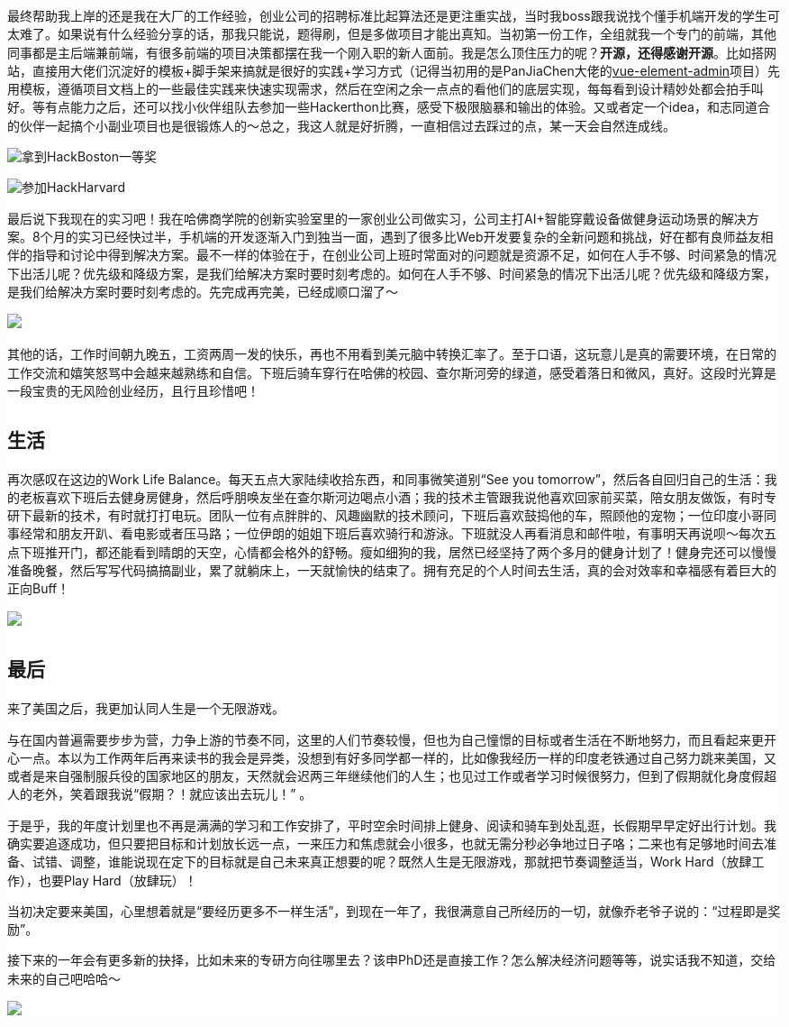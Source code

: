 最终帮助我上岸的还是我在大厂的工作经验，创业公司的招聘标准比起算法还是更注重实战，当时我boss跟我说找个懂手机端开发的学生可太难了。如果说有什么经验分享的话，那我只能说，题得刷，但是多做项目才能出真知。当初第一份工作，全组就我一个专门的前端，其他同事都是主后端兼前端，有很多前端的项目决策都摆在我一个刚入职的新人面前。我是怎么顶住压力的呢？**开源，还得感谢开源**。比如搭网站，直接用大佬们沉淀好的模板+脚手架来搞就是很好的实践+学习方式（记得当初用的是PanJiaChen大佬的[vue-element-admin](http://github.com/PanJiaChen/vue-element-admin)项目）先用模板，遵循项目文档上的一些最佳实践来快速实现需求，然后在空闲之余一点点的看他们的底层实现，每每看到设计精妙处都会拍手叫好。等有点能力之后，还可以找小伙伴组队去参加一些Hackerthon比赛，感受下极限脑暴和输出的体验。又或者定一个idea，和志同道合的伙伴一起搞个小副业项目也是很锻炼人的～总之，我这人就是好折腾，一直相信过去踩过的点，某一天会自然连成线。

![拿到HackBoston一等奖](https://static.bruski.wang/picgo/20230815222923-45795ead5866dda0e09e750cf77b6881.jpeg)

![参加HackHarvard](https://static.bruski.wang/picgo/20230815223632-d5fa2635fb1b5ed527bf7421657c5a71.jpeg)

最后说下我现在的实习吧！我在哈佛商学院的创新实验室里的一家创业公司做实习，公司主打AI+智能穿戴设备做健身运动场景的解决方案。8个月的实习已经快过半，手机端的开发逐渐入门到独当一面，遇到了很多比Web开发要复杂的全新问题和挑战，好在都有良师益友相伴的指导和讨论中得到解决方案。最不一样的体验在于，在创业公司上班时常面对的问题就是资源不足，如何在人手不够、时间紧急的情况下出活儿呢？优先级和降级方案，是我们给解决方案时要时刻考虑的。如何在人手不够、时间紧急的情况下出活儿呢？优先级和降级方案，是我们给解决方案时要时刻考虑的。先完成再完美，已经成顺口溜了～

![](http://static.bruski.wang/picgo/20230815222929-da3f0ed85f9500aa2b6c8a7ccb870951.jpeg)

其他的话，工作时间朝九晚五，工资两周一发的快乐，再也不用看到美元脑中转换汇率了。至于口语，这玩意儿是真的需要环境，在日常的工作交流和嬉笑怒骂中会越来越熟练和自信。下班后骑车穿行在哈佛的校园、查尔斯河旁的绿道，感受着落日和微风，真好。这段时光算是一段宝贵的无风险创业经历，且行且珍惜吧！

## 生活

再次感叹在这边的Work Life Balance。每天五点大家陆续收拾东西，和同事微笑道别“See you tomorrow”，然后各自回归自己的生活：我的老板喜欢下班后去健身房健身，然后呼朋唤友坐在查尔斯河边喝点小酒；我的技术主管跟我说他喜欢回家前买菜，陪女朋友做饭，有时专研下最新的技术，有时就打打电玩。团队一位有点胖胖的、风趣幽默的技术顾问，下班后喜欢鼓捣他的车，照顾他的宠物；一位印度小哥同事经常和朋友开趴、看电影或者压马路；一位伊朗的姐姐下班后喜欢骑行和游泳。下班就没人再看消息和邮件啦，有事明天再说呗～每次五点下班推开门，都还能看到晴朗的天空，心情都会格外的舒畅。瘦如细狗的我，居然已经坚持了两个多月的健身计划了！健身完还可以慢慢准备晚餐，然后写写代码搞搞副业，累了就躺床上，一天就愉快的结束了。拥有充足的个人时间去生活，真的会对效率和幸福感有着巨大的正向Buff！

![](http://static.bruski.wang/picgo/20230815222935-94cfbba74305b471d3913390259adac7.jpg)

## 最后

来了美国之后，我更加认同人生是一个无限游戏。

与在国内普遍需要步步为营，力争上游的节奏不同，这里的人们节奏较慢，但也为自己憧憬的目标或者生活在不断地努力，而且看起来更开心一点。本以为工作两年后再来读书的我会是异类，没想到有好多同学都一样的，比如像我经历一样的印度老铁通过自己努力跳来美国，又或者是来自强制服兵役的国家地区的朋友，天然就会迟两三年继续他们的人生；也见过工作或者学习时候很努力，但到了假期就化身度假超人的老外，笑着跟我说“假期？！就应该出去玩儿！” 。

于是乎，我的年度计划里也不再是满满的学习和工作安排了，平时空余时间排上健身、阅读和骑车到处乱逛，长假期早早定好出行计划。我确实要追逐成功，但只要把目标和计划放长远一点，一来压力和焦虑就会小很多，也就无需分秒必争地过日子咯；二来也有足够地时间去准备、试错、调整，谁能说现在定下的目标就是自己未来真正想要的呢？既然人生是无限游戏，那就把节奏调整适当，Work Hard（放肆工作），也要Play Hard（放肆玩）！

当初决定要来美国，心里想着就是“要经历更多不一样生活”，到现在一年了，我很满意自己所经历的一切，就像乔老爷子说的：“过程即是奖励”。

接下来的一年会有更多新的抉择，比如未来的专研方向往哪里去？该申PhD还是直接工作？怎么解决经济问题等等，说实话我不知道，交给未来的自己吧哈哈～

![](http://static.bruski.wang/picgo/20230815222939-bfe633857a2abce37e1623f89db81f13.jpg)

